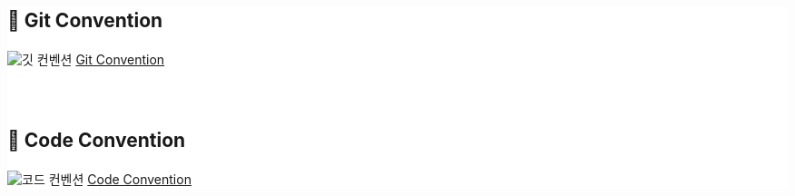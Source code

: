 <div id="i">

## 📮 Git Convention
![깃 컨벤션](https://github.com/user-attachments/assets/7a5c1350-7082-45f9-9e95-33fa04ae426e)
[Git Convention](https://www.notion.so/teamsparta/Github-Rules-44d13abaf1bd46099977d2dab7abfac2)
</div>

<br>

<div id="j">

## 📮 Code Convention
![코드 컨벤션](https://github.com/user-attachments/assets/d8901aeb-cb40-47f0-b909-63102618d3f3)
[Code Convention](https://www.notion.so/teamsparta/Code-Convention-2a7b28f0a4f449d8976dd71fedf957ca)
</div>


 
